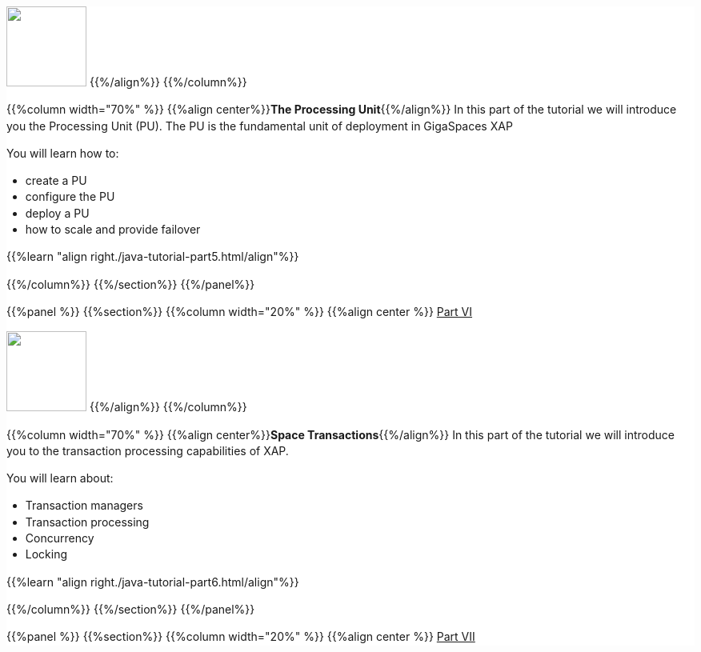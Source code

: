 <img src="/attachment_files/qsg/pu.gif" width="100" height="100">
{{%/align%}}
{{%/column%}}

{{%column width="70%" %}}
{{%align center%}}**The Processing Unit**{{%/align%}}
In this part of the tutorial we will introduce you the Processing Unit (PU). The PU is the fundamental unit of deployment in GigaSpaces XAP

You will learn how to:

- create a PU
- configure the PU
- deploy a PU
- how to scale and provide failover


{{%learn "align right./java-tutorial-part5.html/align"%}}

{{%/column%}}
{{%/section%}}
{{%/panel%}}



{{%panel   %}}
{{%section%}}
{{%column width="20%" %}}
{{%align center %}}
[Part VI](./java-tutorial-part6.html)

<img src="/attachment_files/qsg/transaction.png" width="100" height="100">
{{%/align%}}
{{%/column%}}

{{%column width="70%" %}}
{{%align center%}}**Space Transactions**{{%/align%}}
In this part of the tutorial we will introduce you to the transaction processing capabilities of XAP.

You will learn about:

- Transaction managers
- Transaction processing
- Concurrency
- Locking

{{%learn "align right./java-tutorial-part6.html/align"%}}

{{%/column%}}
{{%/section%}}
{{%/panel%}}



{{%panel   %}}
{{%section%}}
{{%column width="20%" %}}
{{%align center %}}
[Part VII](./java-tutorial-part7.html)
